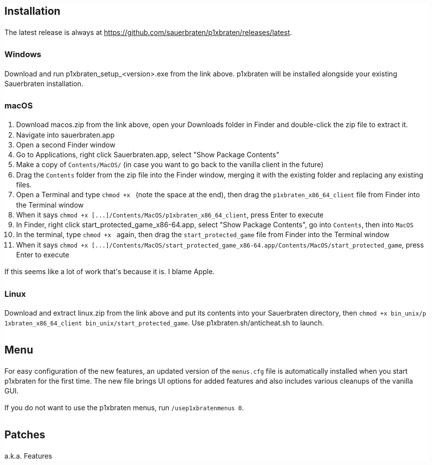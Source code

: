 
## Installation

The latest release is always at https://github.com/sauerbraten/p1xbraten/releases/latest.

### Windows

Download and run p1xbraten_setup_\<version\>.exe from the link above. p1xbraten will be installed alongside your existing Sauerbraten installation.

### macOS

1. Download macos.zip from the link above, open your Downloads folder in Finder and double-click the zip file to extract it.
2. Navigate into sauerbraten.app
3. Open a second Finder window
4. Go to Applications, right click Sauerbraten.app, select "Show Package Contents"
5. Make a copy of `Contents/MacOS/` (in case you want to go back to the vanilla client in the future)
6. Drag the `Contents` folder from the zip file into the Finder window, merging it with the existing folder and replacing any existing files.
7. Open a Terminal and type `chmod +x ` (note the space at the end), then drag the `p1xbraten_x86_64_client` file from Finder into the Terminal window
8. When it says `chmod +x [...]/Contents/MacOS/p1xbraten_x86_64_client`, press Enter to execute
9. In Finder, right click start_protected_game_x86-64.app, select "Show Package Contents", go into `Contents`, then into `MacOS`
10. In the terminal, type `chmod +x ` again, then drag the `start_protected_game` file from Finder into the Terminal window
11. When it says `chmod +x [...]/Contents/MacOS/start_protected_game_x86-64.app/Contents/MacOS/start_protected_game`, press Enter to execute

If this seems like a lot of work that's because it is. I blame Apple.

### Linux

Download and extract linux.zip from the link above and put its contents into your Sauerbraten directory, then `chmod +x bin_unix/p1xbraten_x86_64_client bin_unix/start_protected_game`. Use p1xbraten.sh/anticheat.sh to launch.


## Menu

For easy configuration of the new features, an updated version of the `menus.cfg` file is automatically installed when you start p1xbraten for the first time. The new file brings UI options for added features and also includes various cleanups of the vanilla GUI.

If you do not want to use the p1xbraten menus, run `/usep1xbratenmenus 0`.


## Patches

a.k.a. Features
